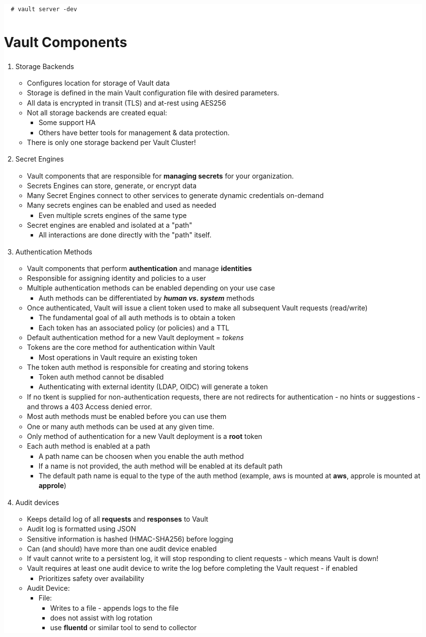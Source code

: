 ```
  # vault server -dev
```

# Vault Components
1. Storage Backends
    * Configures location for storage of Vault data
    * Storage is defined in the main Vault configuration file with desired parameters.
    * All data is encrypted in transit (TLS) and at-rest using AES256
    * Not all storage backends are created equal:
      * Some support HA
      * Others have better tools for management & data protection.
    * There is only one storage backend per Vault Cluster!
  
2. Secret Engines
    * Vault components that are responsible for **managing secrets** for your organization.
    * Secrets Engines can store, generate, or encrypt data
    * Many Secret Engines connect to other services to generate dynamic credentials on-demand
    * Many secrets engines can be enabled and used as needed
      * Even multiple screts engines of the same type
    * Secret engines are enabled and isolated at a "path"
      * All interactions are done directly with the "path" itself.
  
3. Authentication Methods
   * Vault components that perform **authentication** and manage **identities**
   * Responsible for assigning identity and policies to a user
   * Multiple authentication methods can be enabled depending on your use case
     * Auth methods can be differentiated by ***human vs. system*** methods
   * Once authenticated, Vault will issue a client token used to make all subsequent Vault requests (read/write)
     * The fundamental goal of all auth methods is to obtain a token
     * Each token has an associated policy (or policies) and a TTL
   * Default authentication method for a new Vault deployment = *tokens*
   * Tokens are the core method for authentication within Vault
     * Most operations in Vault require an existing token
   * The token auth method is responsible for creating and storing tokens
     * Token auth method cannot be disabled
     * Authenticating with external identity (LDAP, OIDC) will generate a token
   * If no tkent is supplied for non-authentication requests, there are not redirects for authentication - no hints or suggestions - and throws a 403 Access denied error.
   * Most auth methods must be enabled before you can use them
   * One or many auth methods can be used at any given time. 
   * Only method of authentication for a new Vault deployment is a **root** token
   * Each auth method is enabled at a path
     * A path name can be choosen when you enable the auth method
     * If a name is not provided, the auth method will be enabled at its default path
     * The default path name is equal to the type of the auth method (example, aws is mounted at **aws**, approle is mounted at **approle**)

4. Audit devices
   * Keeps detaild log of all **requests** and **responses** to Vault
   * Audit log is formatted using JSON
   * Sensitive information is hashed (HMAC-SHA256) before logging
   * Can (and should) have more than one audit device enabled
   * If vault cannot write to a persistent log, it will stop responding to client requests - which means Vault is down!
   * Vault requires at least one audit device to write the log before completing the Vault request - if enabled
     * Prioritizes safety over availability
   * Audit Device:
     * File: 
       * Writes to a file - appends logs to the file
       * does not assist with log rotation
       * use **fluentd** or similar tool to send to collector